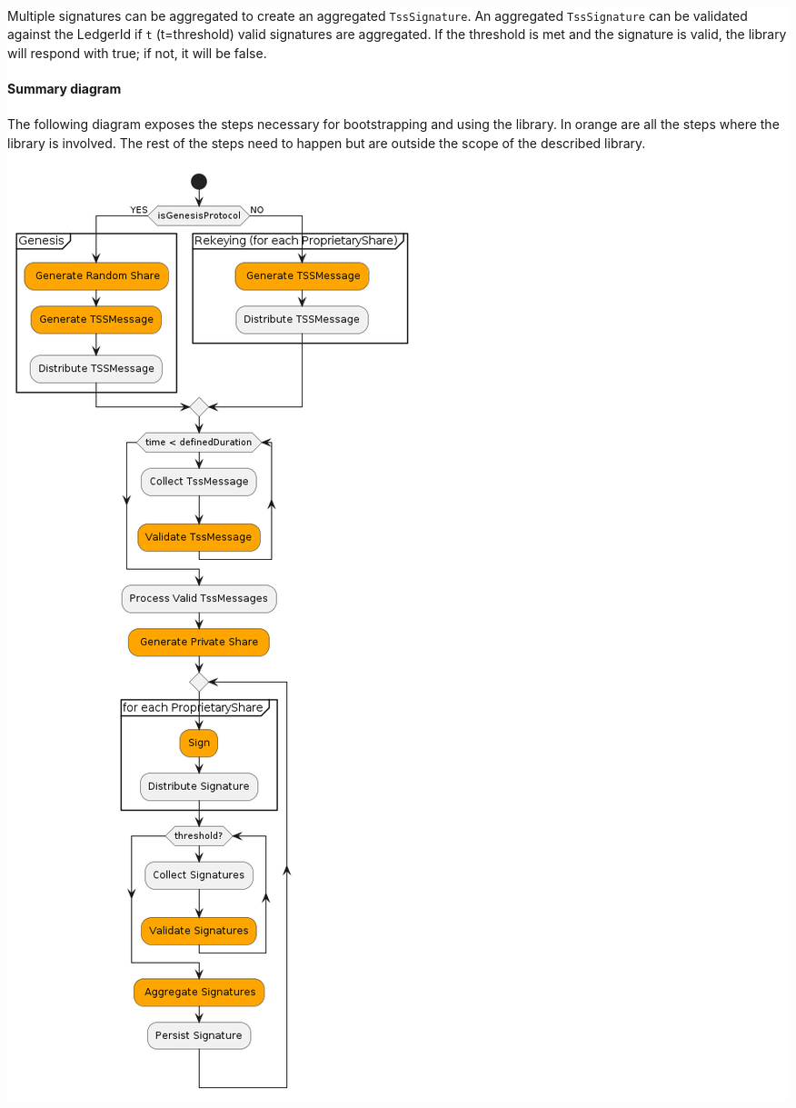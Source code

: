 Multiple signatures can be aggregated to create an aggregated `TssSignature`. An aggregated `TssSignature` can be validated against the LedgerId if
`t` (t=threshold) valid signatures are aggregated. If the threshold is met and the signature is valid, the library will respond with true; if not, it will be false.


#### Summary diagram
The following diagram exposes the steps necessary for bootstrapping and using the library. In orange are all the steps where the library is involved.
The rest of the steps need to happen but are outside the scope of the described library.

![img_12.png](img_12.png)
